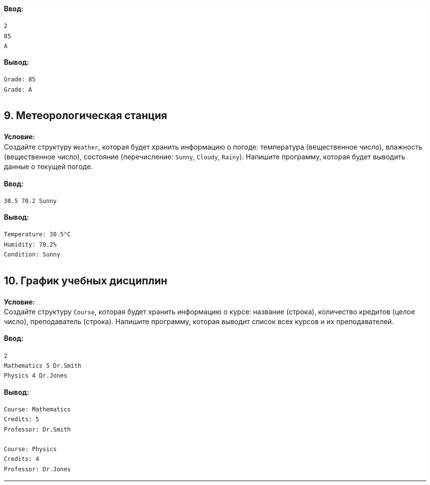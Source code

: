    **Ввод:**

   ```bash
   2
   85
   A
   ```

   **Вывод:**  

   ```bash
   Grade: 85
   Grade: A
   ```

## 9. **Метеорологическая станция**

   **Условие:**  
   Создайте структуру `Weather`, которая будет хранить информацию о погоде: температура (вещественное число), влажность (вещественное число), состояние (перечисление: `Sunny`, `Cloudy`, `Rainy`). Напишите программу, которая будет выводить данные о текущей погоде.

   **Ввод:**  

   ```bash
   30.5 70.2 Sunny
   ```

   **Вывод:**  

   ```bash
   Temperature: 30.5°C
   Humidity: 70.2%
   Condition: Sunny
   ```

## 10. **График учебных дисциплин**

   **Условие:**  
   Создайте структуру `Course`, которая будет хранить информацию о курсе: название (строка), количество кредитов (целое число), преподаватель (строка). Напишите программу, которая выводит список всех курсов и их преподавателей.

   **Ввод:**  

   ```bash
   2
   Mathematics 5 Dr.Smith
   Physics 4 Dr.Jones
   ```

   **Вывод:**  

   ```bash
   Course: Mathematics
   Credits: 5
   Professor: Dr.Smith

   Course: Physics
   Credits: 4
   Professor: Dr.Jones
   ```

---